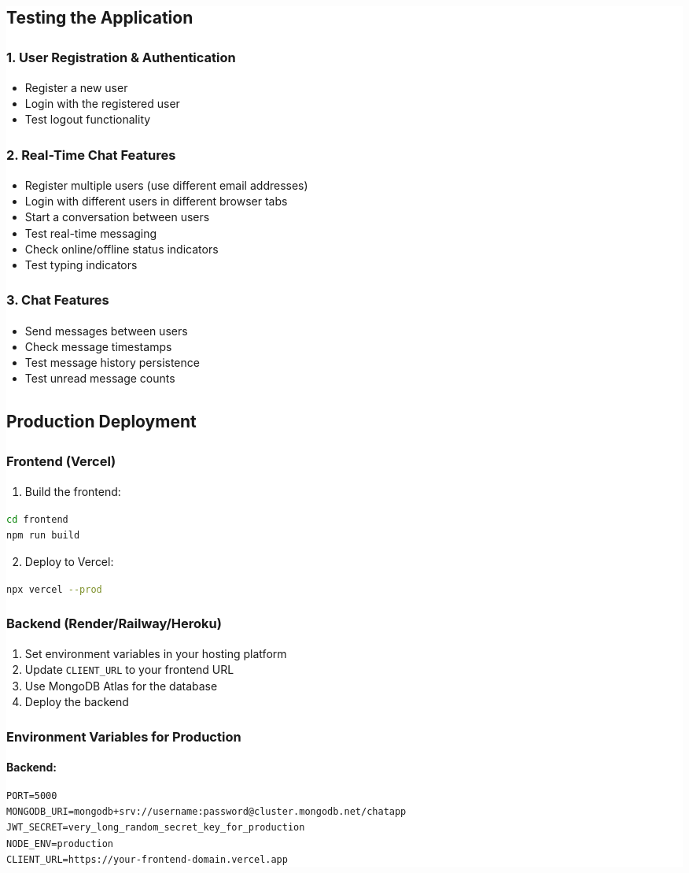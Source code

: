 ## Testing the Application

### 1. User Registration & Authentication
- Register a new user
- Login with the registered user
- Test logout functionality

### 2. Real-Time Chat Features
- Register multiple users (use different email addresses)
- Login with different users in different browser tabs
- Start a conversation between users
- Test real-time messaging
- Check online/offline status indicators
- Test typing indicators

### 3. Chat Features
- Send messages between users
- Check message timestamps
- Test message history persistence
- Test unread message counts

## Production Deployment

### Frontend (Vercel)

1. Build the frontend:
```bash
cd frontend
npm run build
```

2. Deploy to Vercel:
```bash
npx vercel --prod
```

### Backend (Render/Railway/Heroku)

1. Set environment variables in your hosting platform
2. Update `CLIENT_URL` to your frontend URL
3. Use MongoDB Atlas for the database
4. Deploy the backend

### Environment Variables for Production

**Backend:**
```env
PORT=5000
MONGODB_URI=mongodb+srv://username:password@cluster.mongodb.net/chatapp
JWT_SECRET=very_long_random_secret_key_for_production
NODE_ENV=production
CLIENT_URL=https://your-frontend-domain.vercel.app
```
